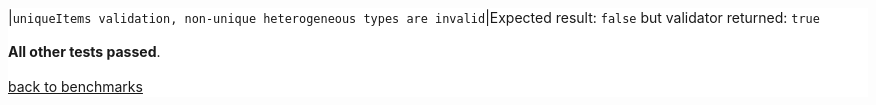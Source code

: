 |`uniqueItems validation, non-unique heterogeneous types are invalid`|Expected result: `false` but validator returned: `true`

**All other tests passed**.

[back to benchmarks](https://github.com/Muscula/json-schema-benchmark)